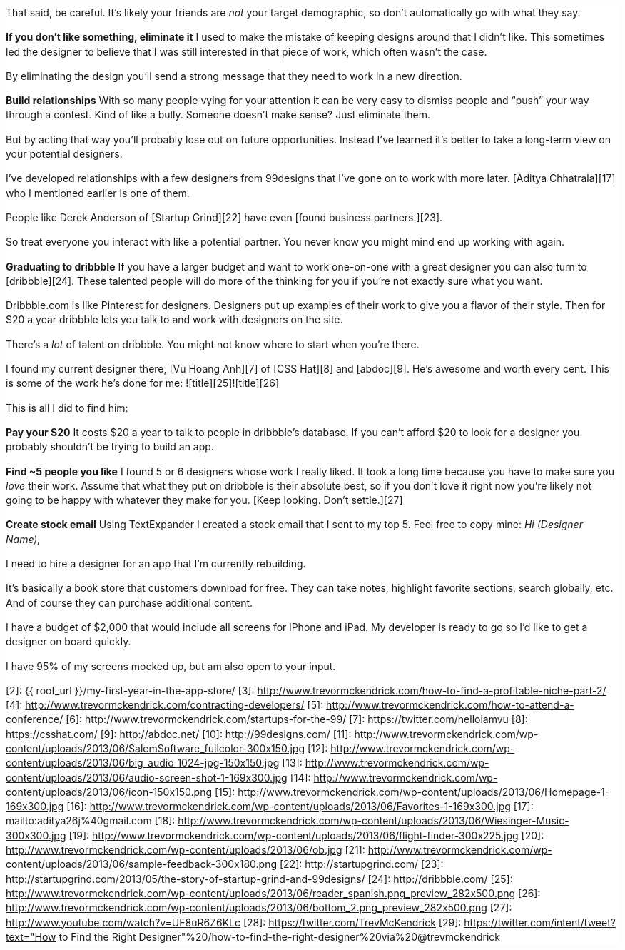 That said, be careful. It’s likely your friends are _not_ your target demographic, so don’t automatically go with what they say.

**If you don’t like something, eliminate it** I used to make the mistake of keeping designs around that I didn’t like. This sometimes led the designer to believe that I was still interested in that piece of work, which often wasn’t the case.

By eliminating the design you’ll send a strong message that they need to work in a new direction.

**Build relationships** With so many people vying for your attention it can be very easy to dismiss people and “push” your way through a contest. Kind of like a bully. Someone doesn’t make sense? Just eliminate them.

But by acting that way you’ll probably lose out on future opportunities. Instead I’ve learned it’s better to take a long-term view on your potential designers.

I’ve developed relationships with a few designers from 99designs that I’ve gone on to work with more later. [Aditya Chhatrala][17] who I mentioned earlier is one of them.

People like Derek Anderson of [Startup Grind][22] have even [found business partners.][23].

So treat everyone you interact with like a potential partner. You never know you might mind end up working with again.

**Graduating to dribbble** If you have a larger budget and want to work one-on-one with a great designer you can also turn to [dribbble][24]. These talented people will do more of the thinking for you if you’re not exactly sure what you want.

Dribbble.com is like Pinterest for designers. Designers put up examples of their work to give you a flavor of their style. Then for $20 a year dribbble lets you talk to and work with designers on the site.

There’s a _lot_ of talent on dribbble. You might not know where to start when you’re there.

I found my current designer there, [Vu Hoang Anh][7] of [CSS Hat][8] and [abdoc][9]. He’s awesome and worth every cent. This is some of the work he’s done for me: ![title][25]![title][26]

This is all I did to find him:

**Pay your $20** It costs $20 a year to talk to people in dribbble’s database. If you can’t afford $20 to look for a designer you probably shouldn’t be trying to build an app.

**Find ~5 people you like** I found 5 or 6 designers whose work I really liked. It took a long time because you have to make sure you _love_ their work. Assume that what they put on dribbble is their absolute best, so if you don’t love it right now you’re likely not going to be happy with whatever they make for you. [Keep looking. Don’t settle.][27]

**Create stock email** Using TextExpander I created a stock email that I sent to my top 5. Feel free to copy mine: _Hi (Designer Name),_

I need to hire a designer for an app that I’m currently rebuilding.

It’s basically a book store that customers download for free. They can take notes, highlight favorite sections, search globally, etc. And of course they can purchase additional content.

I have a budget of $2,000 that would include all screens for iPhone and iPad. My developer is ready to go so I’d like to get a designer on board quickly.

I have 95% of my screens mocked up, but am also open to your input.


   [2]: {{ root_url }}/my-first-year-in-the-app-store/
   [3]: http://www.trevormckendrick.com/how-to-find-a-profitable-niche-part-2/
   [4]: http://www.trevormckendrick.com/contracting-developers/
   [5]: http://www.trevormckendrick.com/how-to-attend-a-conference/
   [6]: http://www.trevormckendrick.com/startups-for-the-99/
   [7]: https://twitter.com/helloiamvu
   [8]: https://csshat.com/
   [9]: http://abdoc.net/
   [10]: http://99designs.com/
   [11]: http://www.trevormckendrick.com/wp-content/uploads/2013/06/SalemSoftware_fullcolor-300x150.jpg
   [12]: http://www.trevormckendrick.com/wp-content/uploads/2013/06/big_audio_1024-jpg-150x150.jpg
   [13]: http://www.trevormckendrick.com/wp-content/uploads/2013/06/audio-screen-shot-1-169x300.jpg
   [14]: http://www.trevormckendrick.com/wp-content/uploads/2013/06/icon-150x150.png
   [15]: http://www.trevormckendrick.com/wp-content/uploads/2013/06/Homepage-1-169x300.jpg
   [16]: http://www.trevormckendrick.com/wp-content/uploads/2013/06/Favorites-1-169x300.jpg
   [17]: mailto:aditya26j%40gmail.com
   [18]: http://www.trevormckendrick.com/wp-content/uploads/2013/06/Wiesinger-Music-300x300.jpg
   [19]: http://www.trevormckendrick.com/wp-content/uploads/2013/06/flight-finder-300x225.jpg
   [20]: http://www.trevormckendrick.com/wp-content/uploads/2013/06/ob.jpg
   [21]: http://www.trevormckendrick.com/wp-content/uploads/2013/06/sample-feedback-300x180.png
   [22]: http://startupgrind.com/
   [23]: http://startupgrind.com/2013/05/the-story-of-startup-grind-and-99designs/
   [24]: http://dribbble.com/
   [25]: http://www.trevormckendrick.com/wp-content/uploads/2013/06/reader_spanish.png_preview_282x500.png
   [26]: http://www.trevormckendrick.com/wp-content/uploads/2013/06/bottom_2.png_preview_282x500.png
   [27]: http://www.youtube.com/watch?v=UF8uR6Z6KLc
   [28]: https://twitter.com/TrevMcKendrick
   [29]: https://twitter.com/intent/tweet?text="How to Find the Right Designer"%20/how-to-find-the-right-designer%20via%20@trevmckendrick